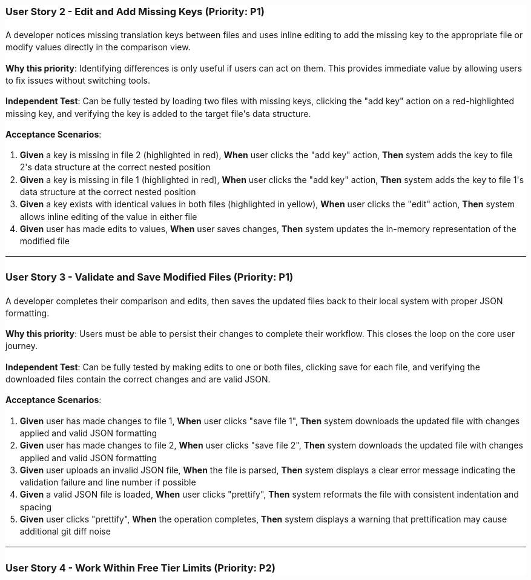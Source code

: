
### User Story 2 - Edit and Add Missing Keys (Priority: P1)

A developer notices missing translation keys between files and uses inline editing to add the missing key to the appropriate file or modify values directly in the comparison view.

**Why this priority**: Identifying differences is only useful if users can act on them. This provides immediate value by allowing users to fix issues without switching tools.

**Independent Test**: Can be fully tested by loading two files with missing keys, clicking the "add key" action on a red-highlighted missing key, and verifying the key is added to the target file's data structure.

**Acceptance Scenarios**:

1. **Given** a key is missing in file 2 (highlighted in red), **When** user clicks the "add key" action, **Then** system adds the key to file 2's data structure at the correct nested position
2. **Given** a key is missing in file 1 (highlighted in red), **When** user clicks the "add key" action, **Then** system adds the key to file 1's data structure at the correct nested position
3. **Given** a key exists with identical values in both files (highlighted in yellow), **When** user clicks the "edit" action, **Then** system allows inline editing of the value in either file
4. **Given** user has made edits to values, **When** user saves changes, **Then** system updates the in-memory representation of the modified file

---

### User Story 3 - Validate and Save Modified Files (Priority: P1)

A developer completes their comparison and edits, then saves the updated files back to their local system with proper JSON formatting.

**Why this priority**: Users must be able to persist their changes to complete their workflow. This closes the loop on the core user journey.

**Independent Test**: Can be fully tested by making edits to one or both files, clicking save for each file, and verifying the downloaded files contain the correct changes and are valid JSON.

**Acceptance Scenarios**:

1. **Given** user has made changes to file 1, **When** user clicks "save file 1", **Then** system downloads the updated file with changes applied and valid JSON formatting
2. **Given** user has made changes to file 2, **When** user clicks "save file 2", **Then** system downloads the updated file with changes applied and valid JSON formatting
3. **Given** user uploads an invalid JSON file, **When** the file is parsed, **Then** system displays a clear error message indicating the validation failure and line number if possible
4. **Given** a valid JSON file is loaded, **When** user clicks "prettify", **Then** system reformats the file with consistent indentation and spacing
5. **Given** user clicks "prettify", **When** the operation completes, **Then** system displays a warning that prettification may cause additional git diff noise

---

### User Story 4 - Work Within Free Tier Limits (Priority: P2)
